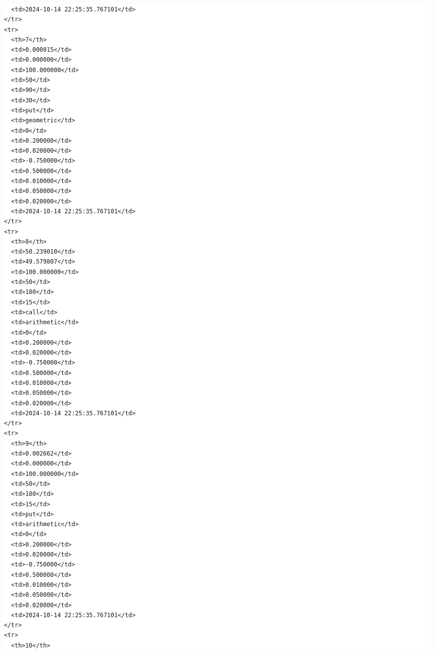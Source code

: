       <td>2024-10-14 22:25:35.767101</td>
    </tr>
    <tr>
      <th>7</th>
      <td>0.000015</td>
      <td>0.000000</td>
      <td>100.000000</td>
      <td>50</td>
      <td>90</td>
      <td>30</td>
      <td>put</td>
      <td>geometric</td>
      <td>0</td>
      <td>0.200000</td>
      <td>0.020000</td>
      <td>-0.750000</td>
      <td>0.500000</td>
      <td>0.010000</td>
      <td>0.050000</td>
      <td>0.020000</td>
      <td>2024-10-14 22:25:35.767101</td>
    </tr>
    <tr>
      <th>8</th>
      <td>50.239010</td>
      <td>49.579807</td>
      <td>100.000000</td>
      <td>50</td>
      <td>180</td>
      <td>15</td>
      <td>call</td>
      <td>arithmetic</td>
      <td>0</td>
      <td>0.200000</td>
      <td>0.020000</td>
      <td>-0.750000</td>
      <td>0.500000</td>
      <td>0.010000</td>
      <td>0.050000</td>
      <td>0.020000</td>
      <td>2024-10-14 22:25:35.767101</td>
    </tr>
    <tr>
      <th>9</th>
      <td>0.002662</td>
      <td>0.000000</td>
      <td>100.000000</td>
      <td>50</td>
      <td>180</td>
      <td>15</td>
      <td>put</td>
      <td>arithmetic</td>
      <td>0</td>
      <td>0.200000</td>
      <td>0.020000</td>
      <td>-0.750000</td>
      <td>0.500000</td>
      <td>0.010000</td>
      <td>0.050000</td>
      <td>0.020000</td>
      <td>2024-10-14 22:25:35.767101</td>
    </tr>
    <tr>
      <th>10</th>